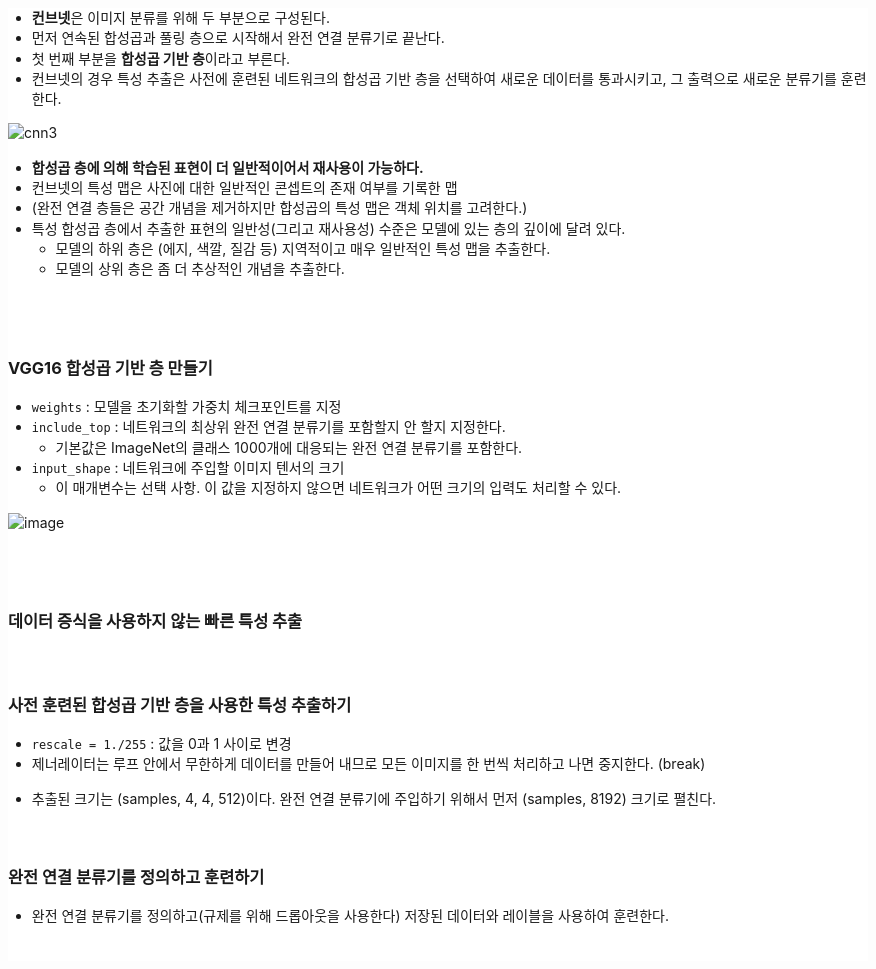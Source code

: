 - **컨브넷**은 이미지 분류를 위해 두 부분으로 구성된다. 
- 먼저 연속된 합성곱과 풀링 층으로 시작해서 완전 연결 분류기로 끝난다. 
- 첫 번째 부분을 **합성곱 기반 층**이라고 부른다.
- 컨브넷의 경우 특성 추출은 사전에 훈련된 네트워크의 합성곱 기반 층을 선택하여 새로운 데이터를 통과시키고, 그 출력으로 새로운 분류기를 훈련한다.

![cnn3](https://user-images.githubusercontent.com/78655692/141314937-efa9de1a-fb6c-4919-b7f7-5d453efb318f.jpg)

- **합성곱 층에 의해 학습된 표현이 더 일반적이어서 재사용이 가능하다.**
- 컨브넷의 특성 맵은 사진에 대한 일반적인 콘셉트의 존재 여부를 기록한 맵
- (완전 연결 층들은 공간 개념을 제거하지만 합성곱의 특성 맵은 객체 위치를 고려한다.)
- 특성 합성곱 층에서 추출한 표현의 일반성(그리고 재사용성) 수준은 모델에 있는 층의 깊이에 달려 있다.
  - 모델의 하위 층은 (에지, 색깔, 질감 등) 지역적이고 매우 일반적인 특성 맵을 추출한다.
  - 모델의 상위 층은 좀 더 추상적인 개념을 추출한다.

<br>
<br>

### VGG16 합성곱 기반 층 만들기

<script src="https://gist.github.com/ingu627/97c9114c0fcd4c1ae386f46d3031a23e.js"></script>

- `weights` : 모델을 초기화할 가중치 체크포인트를 지정
- `include_top` : 네트워크의 최상위 완전 연결 분류기를 포함할지 안 할지 지정한다.
  - 기본값은 ImageNet의 클래스 1000개에 대응되는 완전 연결 분류기를 포함한다. 
- `input_shape` : 네트워크에 주입할 이미지 텐서의 크기
  - 이 매개변수는 선택 사항. 이 값을 지정하지 않으면 네트워크가 어떤 크기의 입력도 처리할 수 있다.

![image](https://user-images.githubusercontent.com/78655692/141317569-1d735a66-2d7b-467d-b08d-6ec10aaa0ccf.png)

<br>
<br>

### 데이터 증식을 사용하지 않는 빠른 특성 추출

<br>

### 사전 훈련된 합성곱 기반 층을 사용한 특성 추출하기

<script src="https://gist.github.com/ingu627/b25619e1386c8cd9d993ddc865dd5459.js"></script>

- `rescale = 1./255` : 값을 0과 1 사이로 변경
- 제너레이터는 루프 안에서 무한하게 데이터를 만들어 내므로 모든 이미지를 한 번씩 처리하고 나면 중지한다. (break)

<script src="https://gist.github.com/ingu627/9cc61794e45ca13356681abadc26698b.js"></script>

- 추출된 크기는 (samples, 4, 4, 512)이다. 완전 연결 분류기에 주입하기 위해서 먼저 (samples, 8192) 크기로 펼친다.

<br>

### 완전 연결 분류기를 정의하고 훈련하기 

<script src="https://gist.github.com/ingu627/9fe6c74fb0718644a875b9ca1bd9db72.js"></script>

- 완전 연결 분류기를 정의하고(규제를 위해 드롭아웃을 사용한다) 저장된 데이터와 레이블을 사용하여 훈련한다.

<br>
